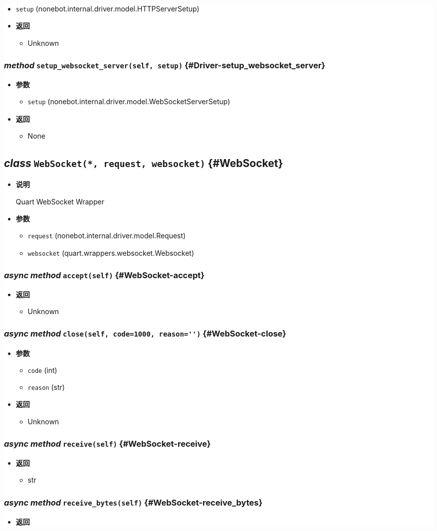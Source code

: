   - `setup` (nonebot.internal.driver.model.HTTPServerSetup)

- **返回**

  - Unknown

### _method_ `setup_websocket_server(self, setup)` {#Driver-setup_websocket_server}

- **参数**

  - `setup` (nonebot.internal.driver.model.WebSocketServerSetup)

- **返回**

  - None

## _class_ `WebSocket(*, request, websocket)` {#WebSocket}

- **说明**

  Quart WebSocket Wrapper

- **参数**

  - `request` (nonebot.internal.driver.model.Request)

  - `websocket` (quart.wrappers.websocket.Websocket)

### _async method_ `accept(self)` {#WebSocket-accept}

- **返回**

  - Unknown

### _async method_ `close(self, code=1000, reason='')` {#WebSocket-close}

- **参数**

  - `code` (int)

  - `reason` (str)

- **返回**

  - Unknown

### _async method_ `receive(self)` {#WebSocket-receive}

- **返回**

  - str

### _async method_ `receive_bytes(self)` {#WebSocket-receive_bytes}

- **返回**
